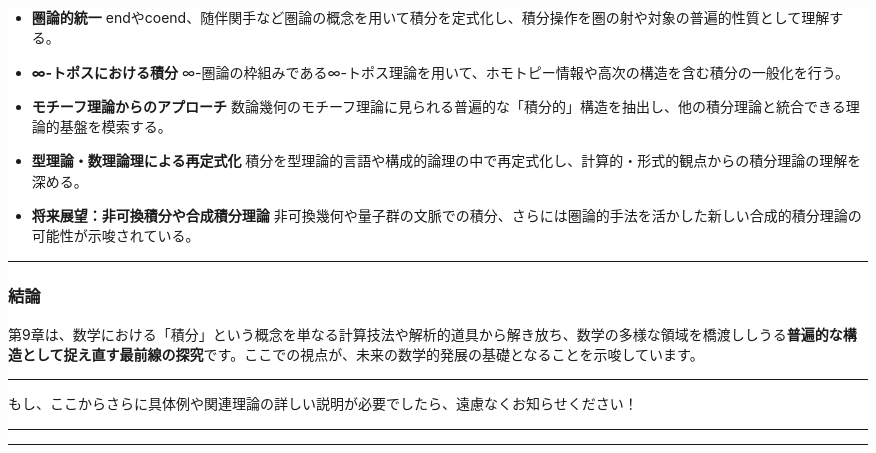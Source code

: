 * **圏論的統一**
  endやcoend、随伴関手など圏論の概念を用いて積分を定式化し、積分操作を圏の射や対象の普遍的性質として理解する。

* **∞-トポスにおける積分**
  ∞-圏論の枠組みである∞-トポス理論を用いて、ホモトピー情報や高次の構造を含む積分の一般化を行う。

* **モチーフ理論からのアプローチ**
  数論幾何のモチーフ理論に見られる普遍的な「積分的」構造を抽出し、他の積分理論と統合できる理論的基盤を模索する。

* **型理論・数理論理による再定式化**
  積分を型理論的言語や構成的論理の中で再定式化し、計算的・形式的観点からの積分理論の理解を深める。

* **将来展望：非可換積分や合成積分理論**
  非可換幾何や量子群の文脈での積分、さらには圏論的手法を活かした新しい合成的積分理論の可能性が示唆されている。

---

### 結論

第9章は、数学における「積分」という概念を単なる計算技法や解析的道具から解き放ち、数学の多様な領域を橋渡ししうる**普遍的な構造として捉え直す最前線の探究**です。ここでの視点が、未来の数学的発展の基礎となることを示唆しています。

---

もし、ここからさらに具体例や関連理論の詳しい説明が必要でしたら、遠慮なくお知らせください！

---
---
